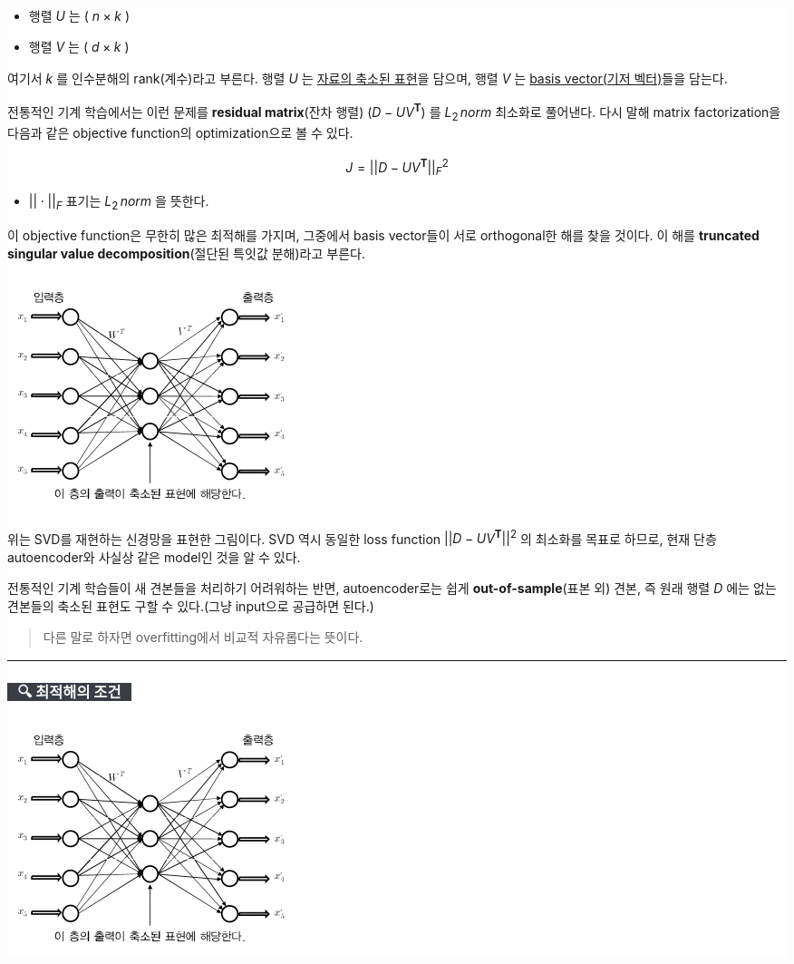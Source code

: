- 행렬 $U$ 는 ( $n \times k$ )

- 행렬 $V$ 는 ( $d \times k$ )

여기서 $k$ 를 인수분해의 rank(계수)라고 부른다. 행렬 $U$ 는 <U>자료의 축소된 표현</U>을 담으며, 행렬 $V$ 는 <U>basis vector(기저 벡터)</U>들을 담는다. 

전통적인 기계 학습에서는 이런 문제를 **residual matrix**(잔차 행렬) $(D-UV^{\mathbf{T}})$ 를 $L_2 \, norm$ 최소화로 풀어낸다. 다시 말해 matrix factorization을 다음과 같은 objective function의 optimization으로 볼 수 있다.

$$ J = {||D-UV^{\mathbf{T}}||}^{2}_{F} $$

- $|| \cdot ||_{F}$ 표기는 $L_2 \, norm$ 을 뜻한다.

이 objective function은 무한히 많은 최적해를 가지며, 그중에서 basis vector들이 서로 orthogonal한 해를 찾을 것이다. 이 해를 **truncated singular value decomposition**(절단된 특잇값 분해)라고 부른다. 

![SVD 예제](images/svd_ex.png)

위는 SVD를 재현하는 신경망을 표현한 그림이다. SVD 역시 동일한 loss function ${||D-UV^{\mathbf{T}}||}^{2}$ 의 최소화를 목표로 하므로, 현재 단층 autoencoder와 사실상 같은 model인 것을 알 수 있다.

전통적인 기계 학습들이 새 견본들을 처리하기 어려워하는 반면, autoencoder로는 쉽게 **out-of-sample**(표본 외) 견본, 즉 원래 행렬 $D$ 에는 없는 견본들의 축소된 표현도 구할 수 있다.(그냥 input으로 공급하면 된다.)

> 다른 말로 하자면 overfitting에서 비교적 자유롭다는 뜻이다.

---

### <span style='background-color: #393E46; color: #F7F7F7'>&nbsp;&nbsp;&nbsp;🔍 최적해의 조건&nbsp;&nbsp;&nbsp;</span>

![SVD 예제](images/svd_ex.png)
